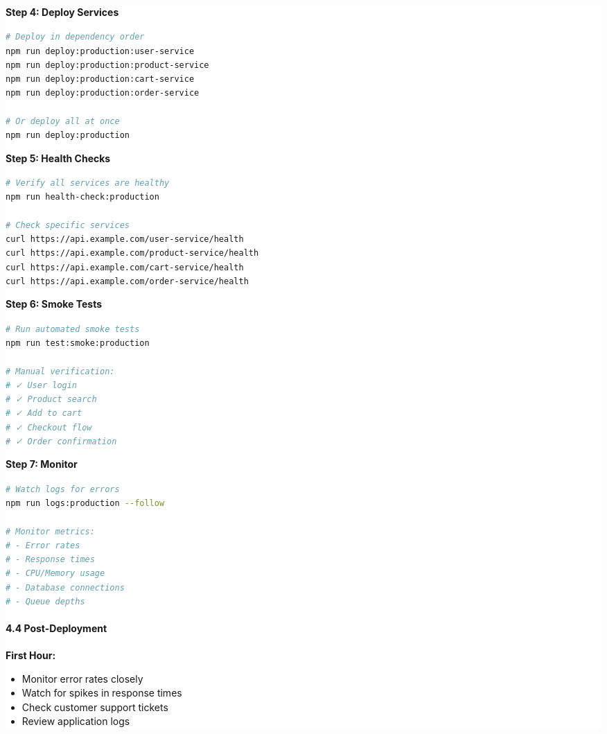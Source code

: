 **Step 4: Deploy Services**
```bash
# Deploy in dependency order
npm run deploy:production:user-service
npm run deploy:production:product-service
npm run deploy:production:cart-service
npm run deploy:production:order-service

# Or deploy all at once
npm run deploy:production
```

**Step 5: Health Checks**
```bash
# Verify all services are healthy
npm run health-check:production

# Check specific services
curl https://api.example.com/user-service/health
curl https://api.example.com/product-service/health
curl https://api.example.com/cart-service/health
curl https://api.example.com/order-service/health
```

**Step 6: Smoke Tests**
```bash
# Run automated smoke tests
npm run test:smoke:production

# Manual verification:
# ✓ User login
# ✓ Product search
# ✓ Add to cart
# ✓ Checkout flow
# ✓ Order confirmation
```

**Step 7: Monitor**
```bash
# Watch logs for errors
npm run logs:production --follow

# Monitor metrics:
# - Error rates
# - Response times
# - CPU/Memory usage
# - Database connections
# - Queue depths
```

#### 4.4 Post-Deployment
**First Hour:**
- Monitor error rates closely
- Watch for spikes in response times
- Check customer support tickets
- Review application logs

